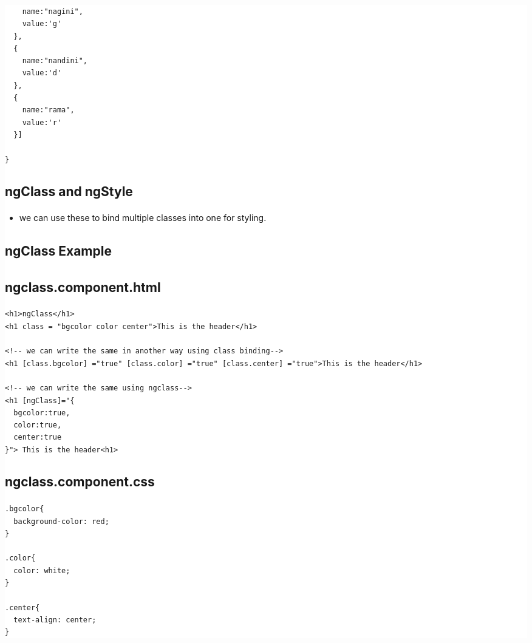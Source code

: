 ```
    name:"nagini",
    value:'g'
  },
  {
    name:"nandini",
    value:'d'
  },
  {
    name:"rama",
    value:'r'
  }]

}
```



## ngClass and ngStyle
- we can use these to bind multiple classes into one for styling.

## ngClass Example
   
## ngclass.component.html
```
<h1>ngClass</h1>
<h1 class = "bgcolor color center">This is the header</h1>

<!-- we can write the same in another way using class binding-->
<h1 [class.bgcolor] ="true" [class.color] ="true" [class.center] ="true">This is the header</h1>

<!-- we can write the same using ngclass-->
<h1 [ngClass]="{
  bgcolor:true,
  color:true,
  center:true
}"> This is the header<h1>

```

## ngclass.component.css

```
.bgcolor{
  background-color: red;
}

.color{
  color: white;
}

.center{
  text-align: center;
}

```
